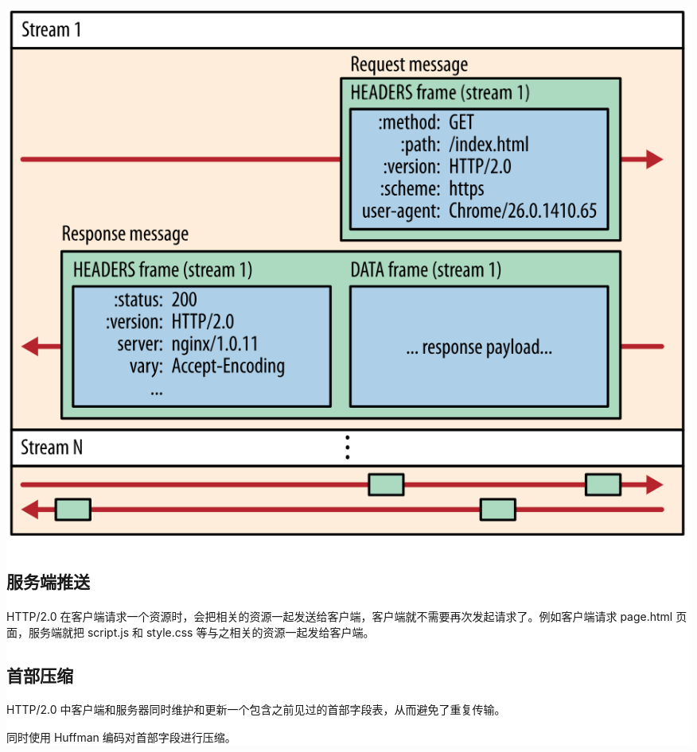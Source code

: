 ![Snipaste_2022-05-10_23-00-20](assets/Snipaste_2022-05-10_23-00-20.png)



## 服务端推送

HTTP/2.0 在客户端请求一个资源时，会把相关的资源一起发送给客户端，客户端就不需要再次发起请求了。例如客户端请求 page.html 页面，服务端就把 script.js 和 style.css 等与之相关的资源一起发给客户端。



## 首部压缩

HTTP/2.0 中客户端和服务器同时维护和更新一个包含之前见过的首部字段表，从而避免了重复传输。

同时使用 Huffman 编码对首部字段进行压缩。
